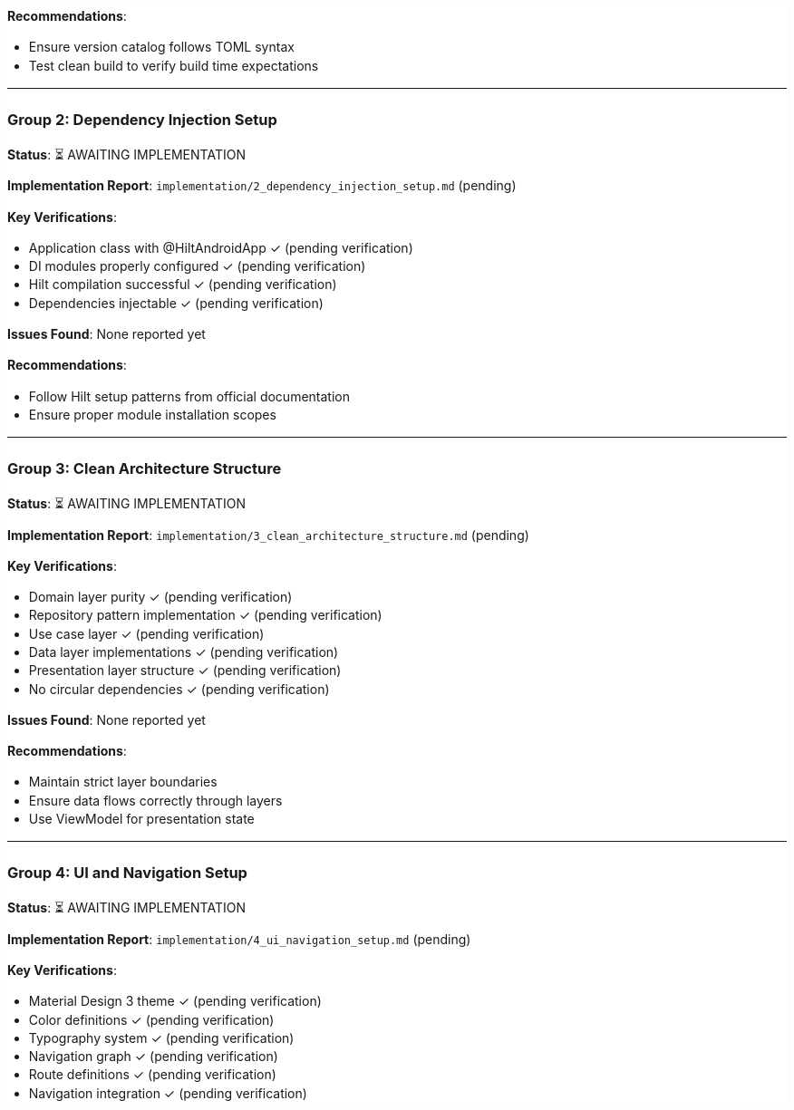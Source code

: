 **Recommendations**: 
- Ensure version catalog follows TOML syntax
- Test clean build to verify build time expectations

---

### Group 2: Dependency Injection Setup

**Status**: ⏳ AWAITING IMPLEMENTATION

**Implementation Report**: `implementation/2_dependency_injection_setup.md` (pending)

**Key Verifications**:
- Application class with @HiltAndroidApp ✓ (pending verification)
- DI modules properly configured ✓ (pending verification)
- Hilt compilation successful ✓ (pending verification)
- Dependencies injectable ✓ (pending verification)

**Issues Found**: None reported yet

**Recommendations**:
- Follow Hilt setup patterns from official documentation
- Ensure proper module installation scopes

---

### Group 3: Clean Architecture Structure

**Status**: ⏳ AWAITING IMPLEMENTATION

**Implementation Report**: `implementation/3_clean_architecture_structure.md` (pending)

**Key Verifications**:
- Domain layer purity ✓ (pending verification)
- Repository pattern implementation ✓ (pending verification)
- Use case layer ✓ (pending verification)
- Data layer implementations ✓ (pending verification)
- Presentation layer structure ✓ (pending verification)
- No circular dependencies ✓ (pending verification)

**Issues Found**: None reported yet

**Recommendations**:
- Maintain strict layer boundaries
- Ensure data flows correctly through layers
- Use ViewModel for presentation state

---

### Group 4: UI and Navigation Setup

**Status**: ⏳ AWAITING IMPLEMENTATION

**Implementation Report**: `implementation/4_ui_navigation_setup.md` (pending)

**Key Verifications**:
- Material Design 3 theme ✓ (pending verification)
- Color definitions ✓ (pending verification)
- Typography system ✓ (pending verification)
- Navigation graph ✓ (pending verification)
- Route definitions ✓ (pending verification)
- Navigation integration ✓ (pending verification)

